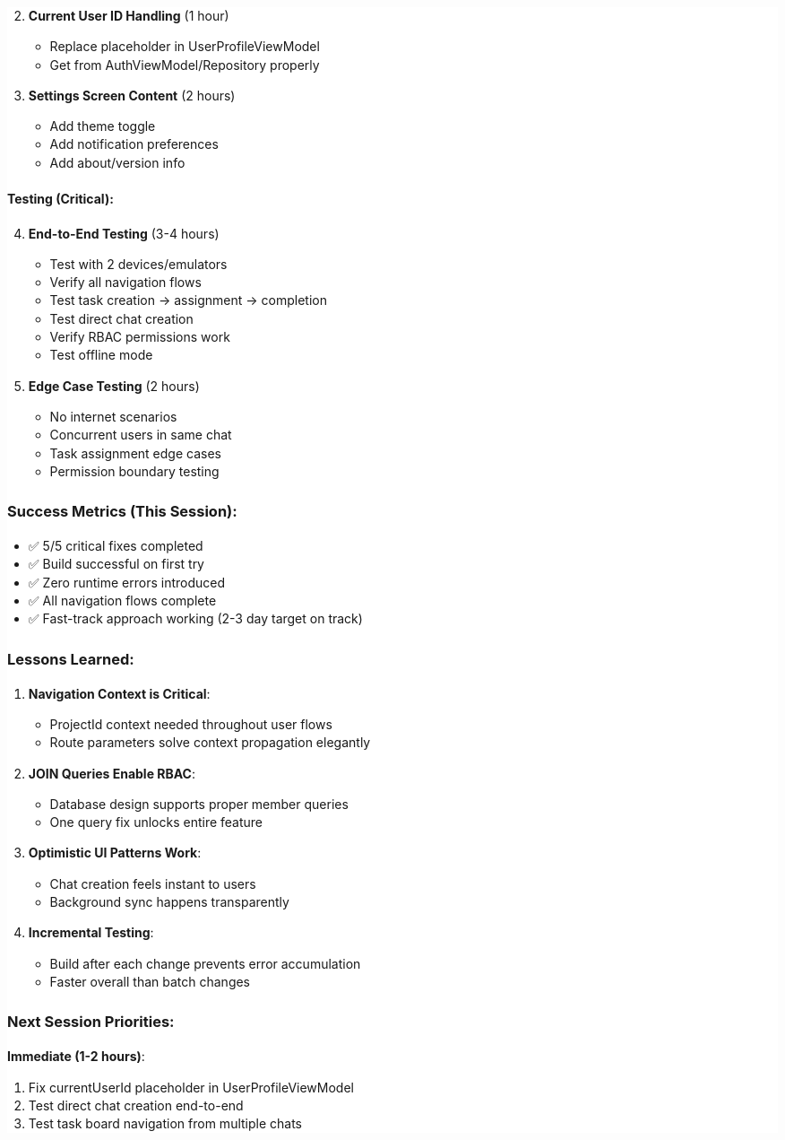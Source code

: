 2. **Current User ID Handling** (1 hour)
   - Replace placeholder in UserProfileViewModel
   - Get from AuthViewModel/Repository properly

3. **Settings Screen Content** (2 hours)
   - Add theme toggle
   - Add notification preferences
   - Add about/version info

#### Testing (Critical):
4. **End-to-End Testing** (3-4 hours)
   - Test with 2 devices/emulators
   - Verify all navigation flows
   - Test task creation → assignment → completion
   - Test direct chat creation
   - Verify RBAC permissions work
   - Test offline mode

5. **Edge Case Testing** (2 hours)
   - No internet scenarios
   - Concurrent users in same chat
   - Task assignment edge cases
   - Permission boundary testing

### Success Metrics (This Session):
- ✅ 5/5 critical fixes completed
- ✅ Build successful on first try
- ✅ Zero runtime errors introduced
- ✅ All navigation flows complete
- ✅ Fast-track approach working (2-3 day target on track)

### Lessons Learned:

1. **Navigation Context is Critical**:
   - ProjectId context needed throughout user flows
   - Route parameters solve context propagation elegantly

2. **JOIN Queries Enable RBAC**:
   - Database design supports proper member queries
   - One query fix unlocks entire feature

3. **Optimistic UI Patterns Work**:
   - Chat creation feels instant to users
   - Background sync happens transparently

4. **Incremental Testing**:
   - Build after each change prevents error accumulation
   - Faster overall than batch changes

### Next Session Priorities:

**Immediate (1-2 hours)**:
1. Fix currentUserId placeholder in UserProfileViewModel
2. Test direct chat creation end-to-end
3. Test task board navigation from multiple chats
